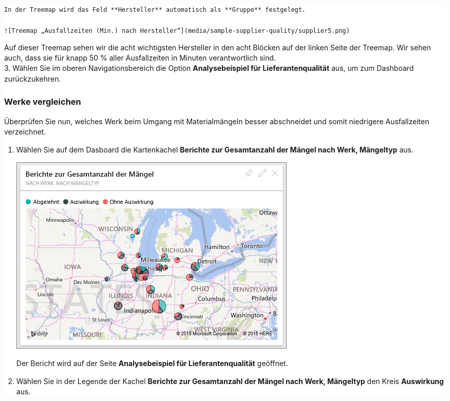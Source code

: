     In der Treemap wird das Feld **Hersteller** automatisch als **Gruppe** festgelegt.  

    ![Treemap „Ausfallzeiten (Min.) nach Hersteller“](media/sample-supplier-quality/supplier5.png)  

   Auf dieser Treemap sehen wir die acht wichtigsten Hersteller in den acht Blöcken auf der linken Seite der Treemap. Wir sehen auch, dass sie für knapp 50 % aller Ausfallzeiten in Minuten verantwortlich sind.  
3. Wählen Sie im oberen Navigationsbereich die Option **Analysebeispiel für Lieferantenqualität** aus, um zum Dashboard zurückzukehren.

### <a name="comparing-plants"></a>Werke vergleichen
Überprüfen Sie nun, welches Werk beim Umgang mit Materialmängeln besser abschneidet und somit niedrigere Ausfallzeiten verzeichnet.  

1. Wählen Sie auf dem Dasboard die Kartenkachel **Berichte zur Gesamtanzahl der Mängel nach Werk, Mängeltyp** aus.      

   ![Kachel „Berichte zur Gesamtanzahl der Mängel nach Werk und Mängeltyp“](media/sample-supplier-quality/supplier6.png)  

   Der Bericht wird auf der Seite **Analysebeispiel für Lieferantenqualität** geöffnet.  

2. Wählen Sie in der Legende der Kachel **Berichte zur Gesamtanzahl der Mängel nach Werk, Mängeltyp** den Kreis **Auswirkung** aus.  
